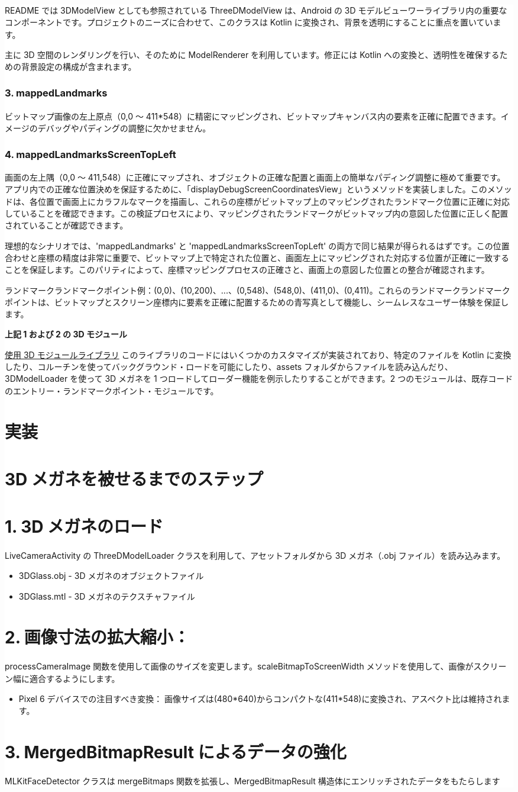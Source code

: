 README では 3DModelView としても参照されている ThreeDModelView は、Android の 3D モデルビューワーライブラリ内の重要なコンポーネントです。プロジェクトのニーズに合わせて、このクラスは Kotlin に変換され、背景を透明にすることに重点を置いています。

主に 3D 空間のレンダリングを行い、そのために ModelRenderer を利用しています。修正には Kotlin への変換と、透明性を確保するための背景設定の構成が含まれます。

### 3. mappedLandmarks

ビットマップ画像の左上原点（0,0 ～ 411\*548）に精密にマッピングされ、ビットマップキャンバス内の要素を正確に配置できます。イメージのデバッグやパディングの調整に欠かせません。

### 4. mappedLandmarksScreenTopLeft

画面の左上隅（0,0 ～ 411,548）に正確にマップされ、オブジェクトの正確な配置と画面上の簡単なパディング調整に極めて重要です。アプリ内での正確な位置決めを保証するために、「displayDebugScreenCoordinatesView」というメソッドを実装しました。このメソッドは、各位置で画面上にカラフルなマークを描画し、これらの座標がビットマップ上のマッピングされたランドマーク位置に正確に対応していることを確認できます。この検証プロセスにより、マッピングされたランドマークがビットマップ内の意図した位置に正しく配置されていることが確認できます。

理想的なシナリオでは、'mappedLandmarks' と 'mappedLandmarksScreenTopLeft' の両方で同じ結果が得られるはずです。この位置合わせと座標の精度は非常に重要で、ビットマップ上で特定された位置と、画面左上にマッピングされた対応する位置が正確に一致することを保証します。このパリティによって、座標マッピングプロセスの正確さと、画面上の意図した位置との整合が確認されます。

ランドマークランドマークポイント例：(0,0)、(10,200)、...、(0,548)、(548,0)、(411,0)、(0,411)。これらのランドマークランドマークポイントは、ビットマップとスクリーン座標内に要素を正確に配置するための青写真として機能し、シームレスなユーザー体験を保証します。

**上記 1 および 2 の 3D モジュール**

[使用 3D モジュールライブラリ](https://github.com/WenlinMao/android-3d-model-viewer)
このライブラリのコードにはいくつかのカスタマイズが実装されており、特定のファイルを Kotlin に変換したり、コルーチンを使ってバックグラウンド・ロードを可能にしたり、assets フォルダからファイルを読み込んだり、3DModelLoader を使って 3D メガネを 1 つロードしてローダー機能を例示したりすることができます。2 つのモジュールは、既存コードのエントリー・ランドマークポイント・モジュールです。

# 実装

# 3D メガネを被せるまでのステップ

# 1. 3D メガネのロード

LiveCameraActivity の ThreeDModelLoader クラスを利用して、アセットフォルダから 3D メガネ（.obj ファイル）を読み込みます。

- 3DGlass.obj - 3D メガネのオブジェクトファイル

- 3DGlass.mtl - 3D メガネのテクスチャファイル

# 2. 画像寸法の拡大縮小：

processCameraImage 関数を使用して画像のサイズを変更します。scaleBitmapToScreenWidth メソッドを使用して、画像がスクリーン幅に適合するようにします。

- Pixel 6 デバイスでの注目すべき変換： 画像サイズは(480\*640)からコンパクトな(411\*548)に変換され、アスペクト比は維持されます。

# 3. MergedBitmapResult によるデータの強化

MLKitFaceDetector クラスは mergeBitmaps 関数を拡張し、MergedBitmapResult 構造体にエンリッチされたデータをもたらします

